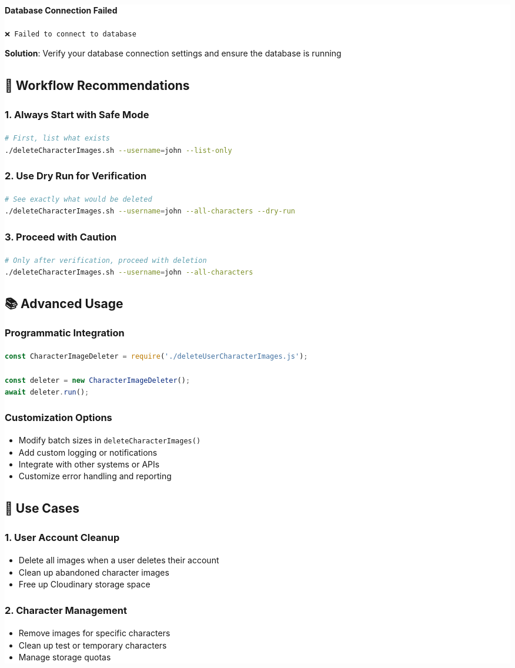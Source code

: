 #### **Database Connection Failed**
```bash
❌ Failed to connect to database
```
**Solution**: Verify your database connection settings and ensure the database is running

## 🔄 Workflow Recommendations

### **1. Always Start with Safe Mode**
```bash
# First, list what exists
./deleteCharacterImages.sh --username=john --list-only
```

### **2. Use Dry Run for Verification**
```bash
# See exactly what would be deleted
./deleteCharacterImages.sh --username=john --all-characters --dry-run
```

### **3. Proceed with Caution**
```bash
# Only after verification, proceed with deletion
./deleteCharacterImages.sh --username=john --all-characters
```

## 📚 Advanced Usage

### **Programmatic Integration**
```javascript
const CharacterImageDeleter = require('./deleteUserCharacterImages.js');

const deleter = new CharacterImageDeleter();
await deleter.run();
```

### **Customization Options**
- Modify batch sizes in `deleteCharacterImages()`
- Add custom logging or notifications
- Integrate with other systems or APIs
- Customize error handling and reporting

## 🎯 Use Cases

### **1. User Account Cleanup**
- Delete all images when a user deletes their account
- Clean up abandoned character images
- Free up Cloudinary storage space

### **2. Character Management**
- Remove images for specific characters
- Clean up test or temporary characters
- Manage storage quotas
